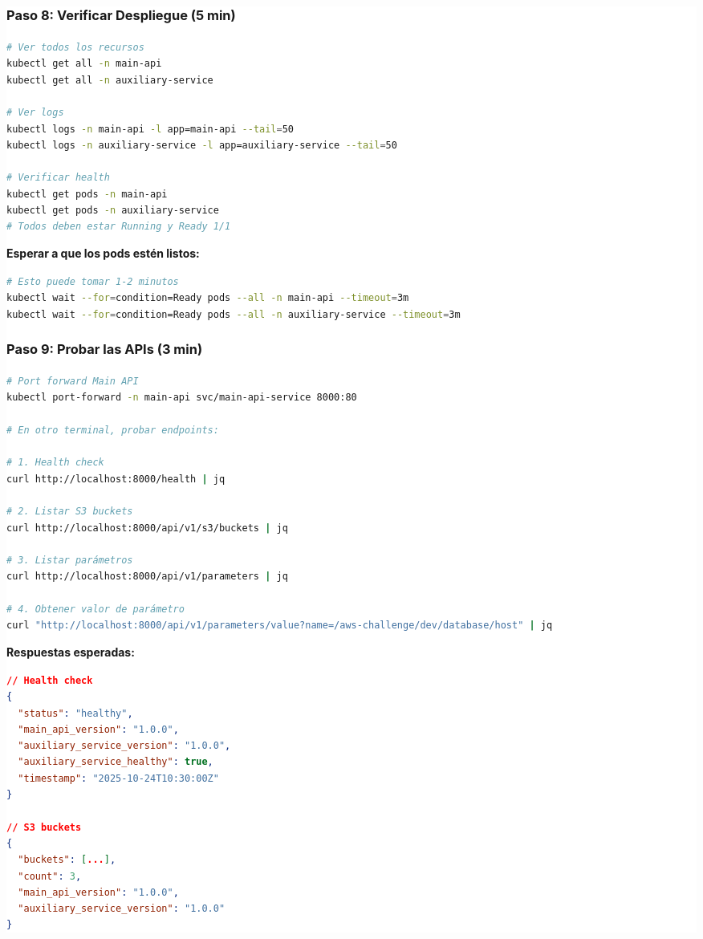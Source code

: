 ### Paso 8: Verificar Despliegue (5 min)

```bash
# Ver todos los recursos
kubectl get all -n main-api
kubectl get all -n auxiliary-service

# Ver logs
kubectl logs -n main-api -l app=main-api --tail=50
kubectl logs -n auxiliary-service -l app=auxiliary-service --tail=50

# Verificar health
kubectl get pods -n main-api
kubectl get pods -n auxiliary-service
# Todos deben estar Running y Ready 1/1
```

**Esperar a que los pods estén listos:**
```bash
# Esto puede tomar 1-2 minutos
kubectl wait --for=condition=Ready pods --all -n main-api --timeout=3m
kubectl wait --for=condition=Ready pods --all -n auxiliary-service --timeout=3m
```

### Paso 9: Probar las APIs (3 min)

```bash
# Port forward Main API
kubectl port-forward -n main-api svc/main-api-service 8000:80

# En otro terminal, probar endpoints:

# 1. Health check
curl http://localhost:8000/health | jq

# 2. Listar S3 buckets
curl http://localhost:8000/api/v1/s3/buckets | jq

# 3. Listar parámetros
curl http://localhost:8000/api/v1/parameters | jq

# 4. Obtener valor de parámetro
curl "http://localhost:8000/api/v1/parameters/value?name=/aws-challenge/dev/database/host" | jq
```

**Respuestas esperadas:**
```json
// Health check
{
  "status": "healthy",
  "main_api_version": "1.0.0",
  "auxiliary_service_version": "1.0.0",
  "auxiliary_service_healthy": true,
  "timestamp": "2025-10-24T10:30:00Z"
}

// S3 buckets
{
  "buckets": [...],
  "count": 3,
  "main_api_version": "1.0.0",
  "auxiliary_service_version": "1.0.0"
}
```
